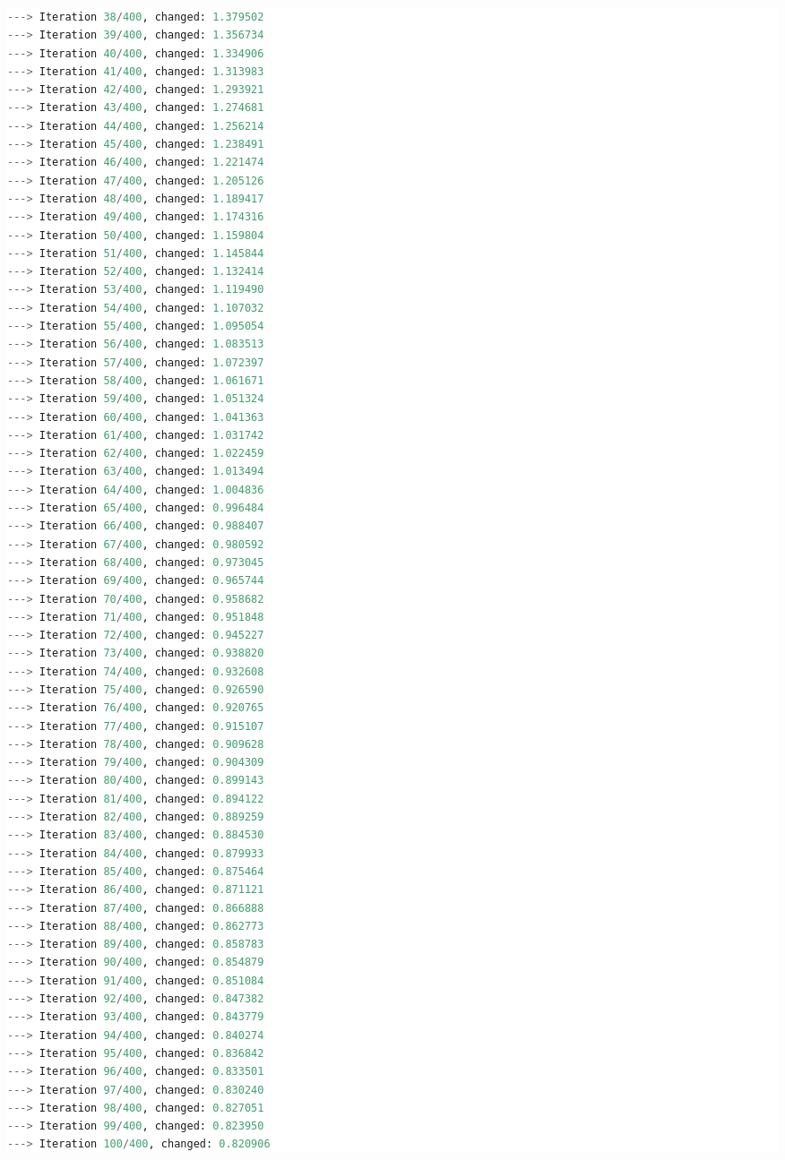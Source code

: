 ```python
---> Iteration 38/400, changed: 1.379502
---> Iteration 39/400, changed: 1.356734
---> Iteration 40/400, changed: 1.334906
---> Iteration 41/400, changed: 1.313983
---> Iteration 42/400, changed: 1.293921
---> Iteration 43/400, changed: 1.274681
---> Iteration 44/400, changed: 1.256214
---> Iteration 45/400, changed: 1.238491
---> Iteration 46/400, changed: 1.221474
---> Iteration 47/400, changed: 1.205126
---> Iteration 48/400, changed: 1.189417
---> Iteration 49/400, changed: 1.174316
---> Iteration 50/400, changed: 1.159804
---> Iteration 51/400, changed: 1.145844
---> Iteration 52/400, changed: 1.132414
---> Iteration 53/400, changed: 1.119490
---> Iteration 54/400, changed: 1.107032
---> Iteration 55/400, changed: 1.095054
---> Iteration 56/400, changed: 1.083513
---> Iteration 57/400, changed: 1.072397
---> Iteration 58/400, changed: 1.061671
---> Iteration 59/400, changed: 1.051324
---> Iteration 60/400, changed: 1.041363
---> Iteration 61/400, changed: 1.031742
---> Iteration 62/400, changed: 1.022459
---> Iteration 63/400, changed: 1.013494
---> Iteration 64/400, changed: 1.004836
---> Iteration 65/400, changed: 0.996484
---> Iteration 66/400, changed: 0.988407
---> Iteration 67/400, changed: 0.980592
---> Iteration 68/400, changed: 0.973045
---> Iteration 69/400, changed: 0.965744
---> Iteration 70/400, changed: 0.958682
---> Iteration 71/400, changed: 0.951848
---> Iteration 72/400, changed: 0.945227
---> Iteration 73/400, changed: 0.938820
---> Iteration 74/400, changed: 0.932608
---> Iteration 75/400, changed: 0.926590
---> Iteration 76/400, changed: 0.920765
---> Iteration 77/400, changed: 0.915107
---> Iteration 78/400, changed: 0.909628
---> Iteration 79/400, changed: 0.904309
---> Iteration 80/400, changed: 0.899143
---> Iteration 81/400, changed: 0.894122
---> Iteration 82/400, changed: 0.889259
---> Iteration 83/400, changed: 0.884530
---> Iteration 84/400, changed: 0.879933
---> Iteration 85/400, changed: 0.875464
---> Iteration 86/400, changed: 0.871121
---> Iteration 87/400, changed: 0.866888
---> Iteration 88/400, changed: 0.862773
---> Iteration 89/400, changed: 0.858783
---> Iteration 90/400, changed: 0.854879
---> Iteration 91/400, changed: 0.851084
---> Iteration 92/400, changed: 0.847382
---> Iteration 93/400, changed: 0.843779
---> Iteration 94/400, changed: 0.840274
---> Iteration 95/400, changed: 0.836842
---> Iteration 96/400, changed: 0.833501
---> Iteration 97/400, changed: 0.830240
---> Iteration 98/400, changed: 0.827051
---> Iteration 99/400, changed: 0.823950
---> Iteration 100/400, changed: 0.820906
```